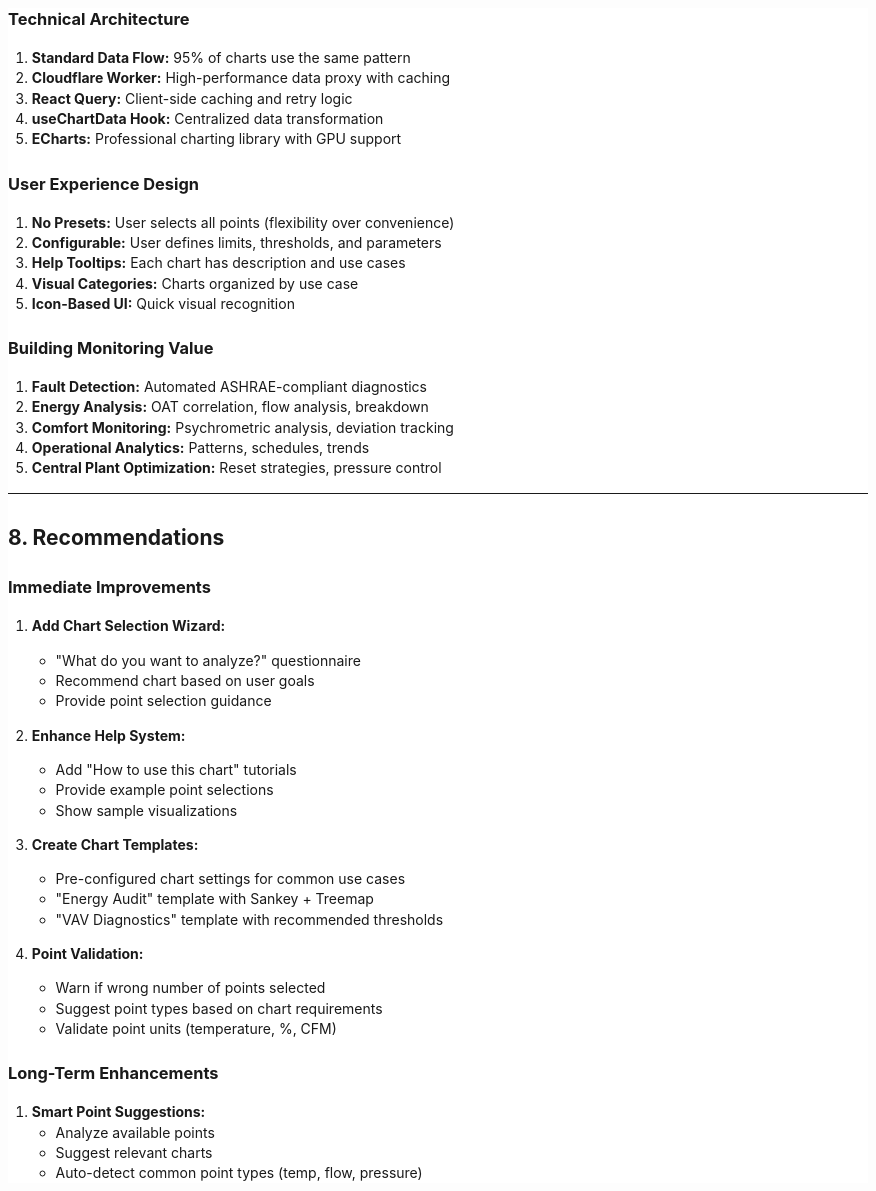 ### Technical Architecture

1. **Standard Data Flow:** 95% of charts use the same pattern
2. **Cloudflare Worker:** High-performance data proxy with caching
3. **React Query:** Client-side caching and retry logic
4. **useChartData Hook:** Centralized data transformation
5. **ECharts:** Professional charting library with GPU support

### User Experience Design

1. **No Presets:** User selects all points (flexibility over convenience)
2. **Configurable:** User defines limits, thresholds, and parameters
3. **Help Tooltips:** Each chart has description and use cases
4. **Visual Categories:** Charts organized by use case
5. **Icon-Based UI:** Quick visual recognition

### Building Monitoring Value

1. **Fault Detection:** Automated ASHRAE-compliant diagnostics
2. **Energy Analysis:** OAT correlation, flow analysis, breakdown
3. **Comfort Monitoring:** Psychrometric analysis, deviation tracking
4. **Operational Analytics:** Patterns, schedules, trends
5. **Central Plant Optimization:** Reset strategies, pressure control

---

## 8. Recommendations

### Immediate Improvements

1. **Add Chart Selection Wizard:**
   - "What do you want to analyze?" questionnaire
   - Recommend chart based on user goals
   - Provide point selection guidance

2. **Enhance Help System:**
   - Add "How to use this chart" tutorials
   - Provide example point selections
   - Show sample visualizations

3. **Create Chart Templates:**
   - Pre-configured chart settings for common use cases
   - "Energy Audit" template with Sankey + Treemap
   - "VAV Diagnostics" template with recommended thresholds

4. **Point Validation:**
   - Warn if wrong number of points selected
   - Suggest point types based on chart requirements
   - Validate point units (temperature, %, CFM)

### Long-Term Enhancements

1. **Smart Point Suggestions:**
   - Analyze available points
   - Suggest relevant charts
   - Auto-detect common point types (temp, flow, pressure)
